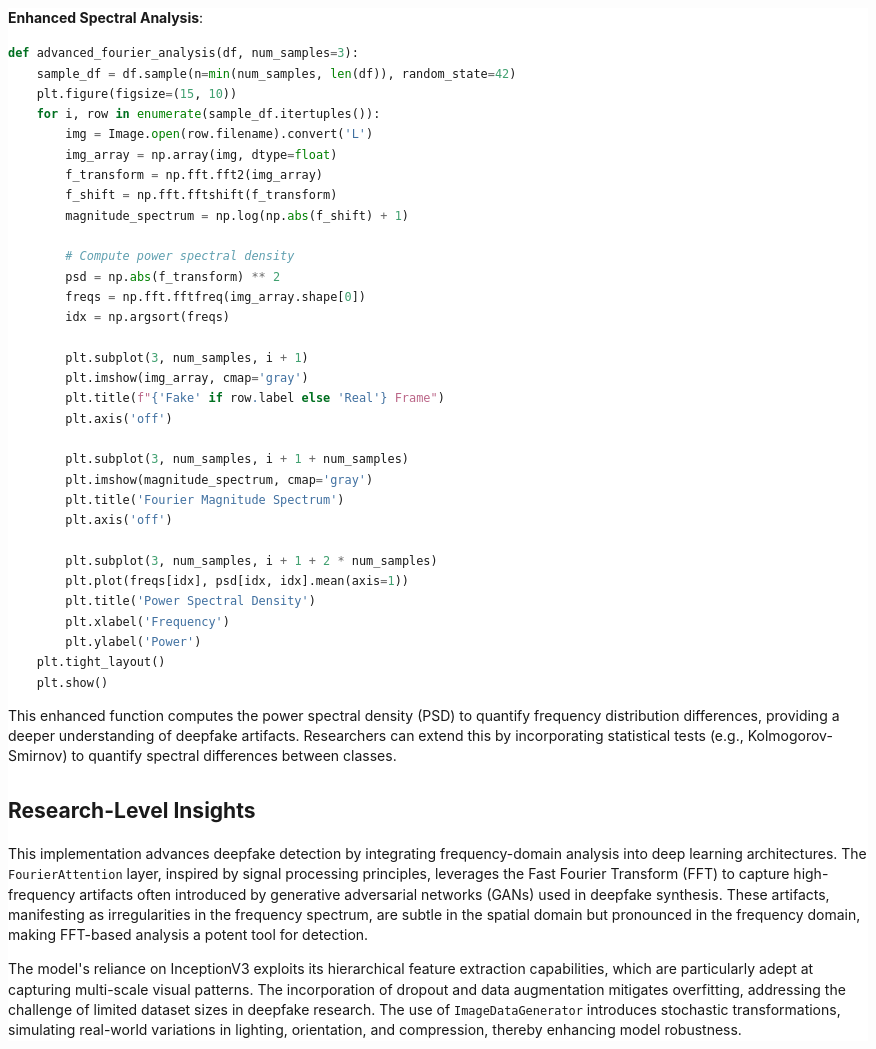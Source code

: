 **Enhanced Spectral Analysis**:
```python
def advanced_fourier_analysis(df, num_samples=3):
    sample_df = df.sample(n=min(num_samples, len(df)), random_state=42)
    plt.figure(figsize=(15, 10))
    for i, row in enumerate(sample_df.itertuples()):
        img = Image.open(row.filename).convert('L')
        img_array = np.array(img, dtype=float)
        f_transform = np.fft.fft2(img_array)
        f_shift = np.fft.fftshift(f_transform)
        magnitude_spectrum = np.log(np.abs(f_shift) + 1)
        
        # Compute power spectral density
        psd = np.abs(f_transform) ** 2
        freqs = np.fft.fftfreq(img_array.shape[0])
        idx = np.argsort(freqs)
        
        plt.subplot(3, num_samples, i + 1)
        plt.imshow(img_array, cmap='gray')
        plt.title(f"{'Fake' if row.label else 'Real'} Frame")
        plt.axis('off')
        
        plt.subplot(3, num_samples, i + 1 + num_samples)
        plt.imshow(magnitude_spectrum, cmap='gray')
        plt.title('Fourier Magnitude Spectrum')
        plt.axis('off')
        
        plt.subplot(3, num_samples, i + 1 + 2 * num_samples)
        plt.plot(freqs[idx], psd[idx, idx].mean(axis=1))
        plt.title('Power Spectral Density')
        plt.xlabel('Frequency')
        plt.ylabel('Power')
    plt.tight_layout()
    plt.show()
```

This enhanced function computes the power spectral density (PSD) to quantify frequency distribution differences, providing a deeper understanding of deepfake artifacts. Researchers can extend this by incorporating statistical tests (e.g., Kolmogorov-Smirnov) to quantify spectral differences between classes.

## Research-Level Insights

This implementation advances deepfake detection by integrating frequency-domain analysis into deep learning architectures. The `FourierAttention` layer, inspired by signal processing principles, leverages the Fast Fourier Transform (FFT) to capture high-frequency artifacts often introduced by generative adversarial networks (GANs) used in deepfake synthesis. These artifacts, manifesting as irregularities in the frequency spectrum, are subtle in the spatial domain but pronounced in the frequency domain, making FFT-based analysis a potent tool for detection.

The model's reliance on InceptionV3 exploits its hierarchical feature extraction capabilities, which are particularly adept at capturing multi-scale visual patterns. The incorporation of dropout and data augmentation mitigates overfitting, addressing the challenge of limited dataset sizes in deepfake research. The use of `ImageDataGenerator` introduces stochastic transformations, simulating real-world variations in lighting, orientation, and compression, thereby enhancing model robustness.
